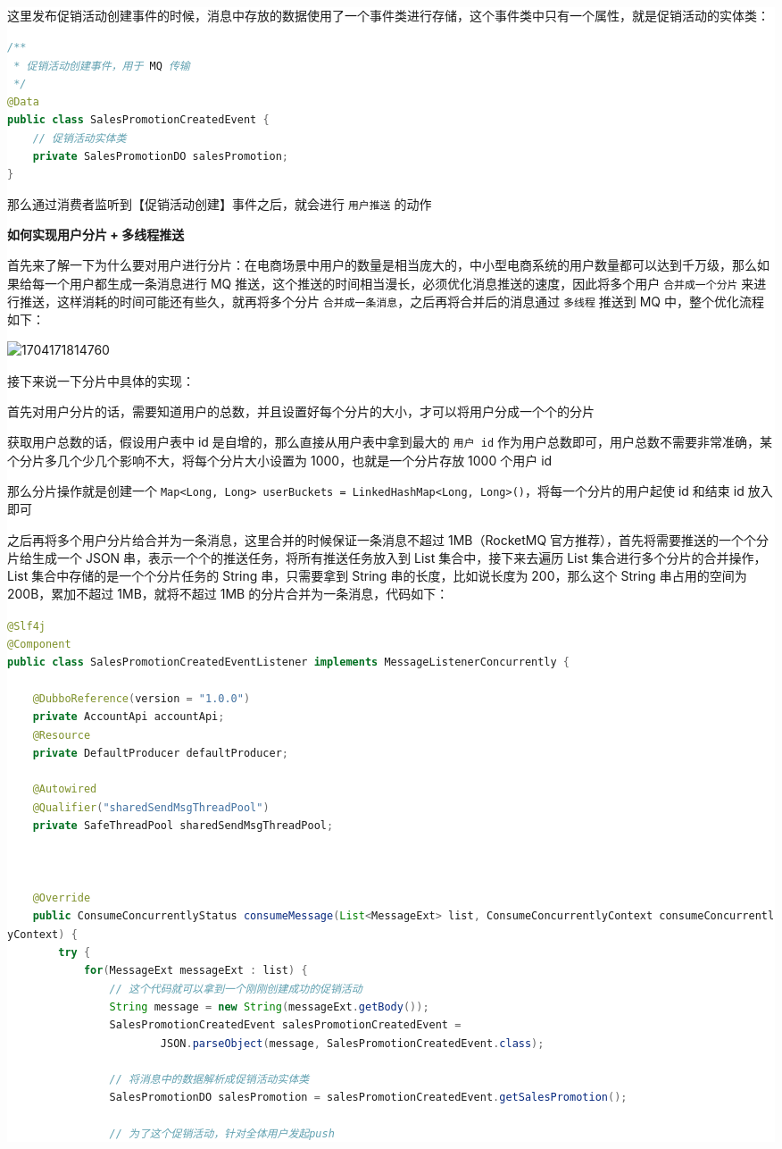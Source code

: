 这里发布促销活动创建事件的时候，消息中存放的数据使用了一个事件类进行存储，这个事件类中只有一个属性，就是促销活动的实体类：

```java
/**
 * 促销活动创建事件，用于 MQ 传输
 */
@Data
public class SalesPromotionCreatedEvent {
    // 促销活动实体类
    private SalesPromotionDO salesPromotion;
}
```

那么通过消费者监听到【促销活动创建】事件之后，就会进行 `用户推送` 的动作



**如何实现用户分片 + 多线程推送**

首先来了解一下为什么要对用户进行分片：在电商场景中用户的数量是相当庞大的，中小型电商系统的用户数量都可以达到千万级，那么如果给每一个用户都生成一条消息进行 MQ 推送，这个推送的时间相当漫长，必须优化消息推送的速度，因此将多个用户 `合并成一个分片` 来进行推送，这样消耗的时间可能还有些久，就再将多个分片 `合并成一条消息`，之后再将合并后的消息通过 `多线程` 推送到 MQ 中，整个优化流程如下：

![1704171814760](https://11laile-note-img.oss-cn-beijing.aliyuncs.com/1704171814760.png)



接下来说一下分片中具体的实现：

首先对用户分片的话，需要知道用户的总数，并且设置好每个分片的大小，才可以将用户分成一个个的分片

获取用户总数的话，假设用户表中 id 是自增的，那么直接从用户表中拿到最大的 `用户 id` 作为用户总数即可，用户总数不需要非常准确，某个分片多几个少几个影响不大，将每个分片大小设置为 1000，也就是一个分片存放 1000 个用户 id

那么分片操作就是创建一个 `Map<Long, Long> userBuckets = LinkedHashMap<Long, Long>()`，将每一个分片的用户起使 id 和结束 id 放入即可

之后再将多个用户分片给合并为一条消息，这里合并的时候保证一条消息不超过 1MB（RocketMQ 官方推荐），首先将需要推送的一个个分片给生成一个 JSON 串，表示一个个的推送任务，将所有推送任务放入到 List 集合中，接下来去遍历 List 集合进行多个分片的合并操作，List 集合中存储的是一个个分片任务的 String 串，只需要拿到 String 串的长度，比如说长度为 200，那么这个 String 串占用的空间为 200B，累加不超过 1MB，就将不超过 1MB 的分片合并为一条消息，代码如下：

```java
@Slf4j
@Component
public class SalesPromotionCreatedEventListener implements MessageListenerConcurrently {

    @DubboReference(version = "1.0.0")
    private AccountApi accountApi;
    @Resource
    private DefaultProducer defaultProducer;

    @Autowired
    @Qualifier("sharedSendMsgThreadPool")
    private SafeThreadPool sharedSendMsgThreadPool;



    @Override
    public ConsumeConcurrentlyStatus consumeMessage(List<MessageExt> list, ConsumeConcurrentlyContext consumeConcurrentlyContext) {
        try {
            for(MessageExt messageExt : list) {
                // 这个代码就可以拿到一个刚刚创建成功的促销活动
                String message = new String(messageExt.getBody());
                SalesPromotionCreatedEvent salesPromotionCreatedEvent =
                        JSON.parseObject(message, SalesPromotionCreatedEvent.class);
              
                // 将消息中的数据解析成促销活动实体类
                SalesPromotionDO salesPromotion = salesPromotionCreatedEvent.getSalesPromotion();

                // 为了这个促销活动，针对全体用户发起push
```